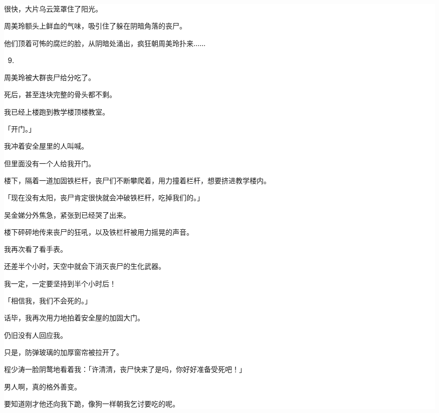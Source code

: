 
很快，大片乌云笼罩住了阳光。


周美玲额头上鲜血的气味，吸引住了躲在阴暗角落的丧尸。


他们顶着可怖的腐烂的脸，从阴暗处涌出，疯狂朝周美玲扑来……


9.


周美玲被大群丧尸给分吃了。


死后，甚至连块完整的骨头都不剩。


我已经上楼跑到教学楼顶楼教室。


「开门。」


我冲着安全屋里的人叫喊。


但里面没有一个人给我开门。


楼下，隔着一道加固铁栏杆，丧尸们不断攀爬着，用力撞着栏杆，想要挤进教学楼内。


「现在没有太阳，丧尸肯定很快就会冲破铁栏杆，吃掉我们的。」


吴金娣分外焦急，紧张到已经哭了出来。


楼下砰砰地传来丧尸的狂吼，以及铁栏杆被用力摇晃的声音。


我再次看了看手表。


还差半个小时，天空中就会下消灭丧尸的生化武器。


我一定，一定要坚持到半个小时后！


「相信我，我们不会死的。」


话毕，我再次用力地拍着安全屋的加固大门。


仍旧没有人回应我。


只是，防弹玻璃的加厚窗帘被拉开了。


程少涛一脸阴鹜地看着我：「许清清，丧尸快来了是吗，你好好准备受死吧！」


男人啊，真的格外善变。


要知道刚才他还向我下跪，像狗一样朝我乞讨要吃的呢。


